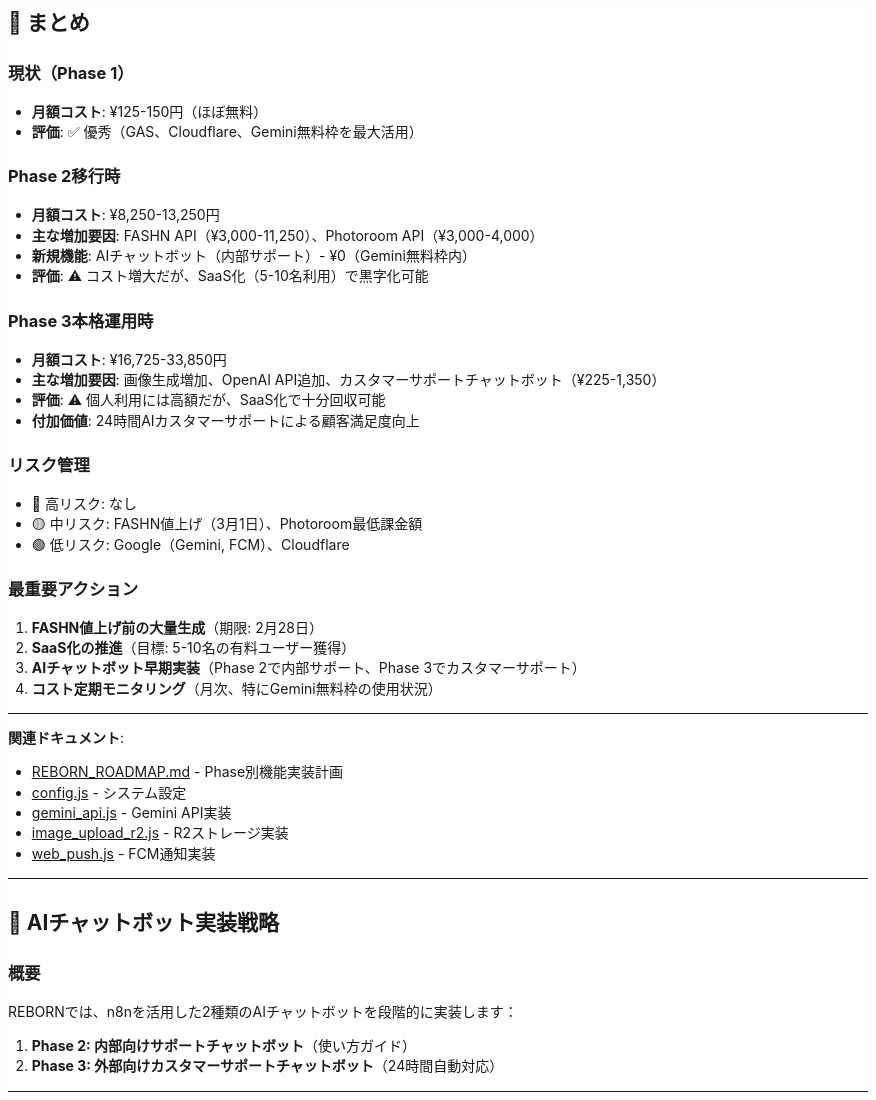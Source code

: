 
## 📝 まとめ

### 現状（Phase 1）
- **月額コスト**: ¥125-150円（ほぼ無料）
- **評価**: ✅ 優秀（GAS、Cloudflare、Gemini無料枠を最大活用）

### Phase 2移行時
- **月額コスト**: ¥8,250-13,250円
- **主な増加要因**: FASHN API（¥3,000-11,250）、Photoroom API（¥3,000-4,000）
- **新規機能**: AIチャットボット（内部サポート）- ¥0（Gemini無料枠内）
- **評価**: ⚠️ コスト増大だが、SaaS化（5-10名利用）で黒字化可能

### Phase 3本格運用時
- **月額コスト**: ¥16,725-33,850円
- **主な増加要因**: 画像生成増加、OpenAI API追加、カスタマーサポートチャットボット（¥225-1,350）
- **評価**: ⚠️ 個人利用には高額だが、SaaS化で十分回収可能
- **付加価値**: 24時間AIカスタマーサポートによる顧客満足度向上

### リスク管理
- 🔴 高リスク: なし
- 🟡 中リスク: FASHN値上げ（3月1日）、Photoroom最低課金額
- 🟢 低リスク: Google（Gemini, FCM）、Cloudflare

### 最重要アクション
1. **FASHN値上げ前の大量生成**（期限: 2月28日）
2. **SaaS化の推進**（目標: 5-10名の有料ユーザー獲得）
3. **AIチャットボット早期実装**（Phase 2で内部サポート、Phase 3でカスタマーサポート）
4. **コスト定期モニタリング**（月次、特にGemini無料枠の使用状況）

---

**関連ドキュメント**:
- [REBORN_ROADMAP.md](../REBORN_ROADMAP.md) - Phase別機能実装計画
- [config.js](../config.js) - システム設定
- [gemini_api.js](../gemini_api.js) - Gemini API実装
- [image_upload_r2.js](../image_upload_r2.js) - R2ストレージ実装
- [web_push.js](../web_push.js) - FCM通知実装

---

## 🤖 AIチャットボット実装戦略

### 概要

REBORNでは、n8nを活用した2種類のAIチャットボットを段階的に実装します：

1. **Phase 2: 内部向けサポートチャットボット**（使い方ガイド）
2. **Phase 3: 外部向けカスタマーサポートチャットボット**（24時間自動対応）

---
